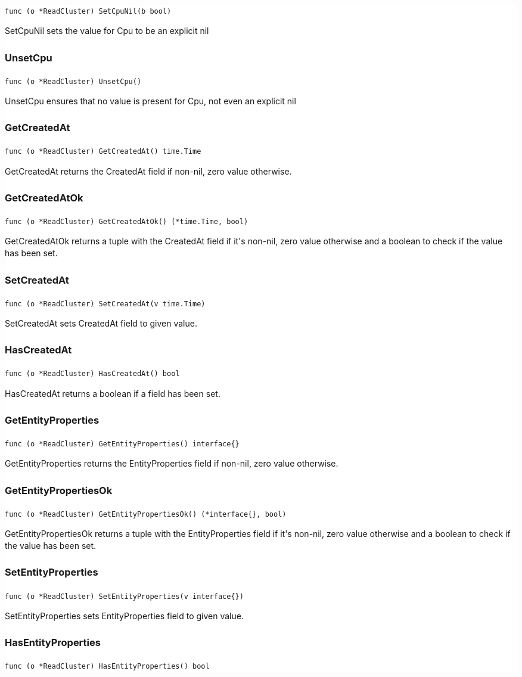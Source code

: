 `func (o *ReadCluster) SetCpuNil(b bool)`

 SetCpuNil sets the value for Cpu to be an explicit nil

### UnsetCpu
`func (o *ReadCluster) UnsetCpu()`

UnsetCpu ensures that no value is present for Cpu, not even an explicit nil
### GetCreatedAt

`func (o *ReadCluster) GetCreatedAt() time.Time`

GetCreatedAt returns the CreatedAt field if non-nil, zero value otherwise.

### GetCreatedAtOk

`func (o *ReadCluster) GetCreatedAtOk() (*time.Time, bool)`

GetCreatedAtOk returns a tuple with the CreatedAt field if it's non-nil, zero value otherwise
and a boolean to check if the value has been set.

### SetCreatedAt

`func (o *ReadCluster) SetCreatedAt(v time.Time)`

SetCreatedAt sets CreatedAt field to given value.

### HasCreatedAt

`func (o *ReadCluster) HasCreatedAt() bool`

HasCreatedAt returns a boolean if a field has been set.

### GetEntityProperties

`func (o *ReadCluster) GetEntityProperties() interface{}`

GetEntityProperties returns the EntityProperties field if non-nil, zero value otherwise.

### GetEntityPropertiesOk

`func (o *ReadCluster) GetEntityPropertiesOk() (*interface{}, bool)`

GetEntityPropertiesOk returns a tuple with the EntityProperties field if it's non-nil, zero value otherwise
and a boolean to check if the value has been set.

### SetEntityProperties

`func (o *ReadCluster) SetEntityProperties(v interface{})`

SetEntityProperties sets EntityProperties field to given value.

### HasEntityProperties

`func (o *ReadCluster) HasEntityProperties() bool`
